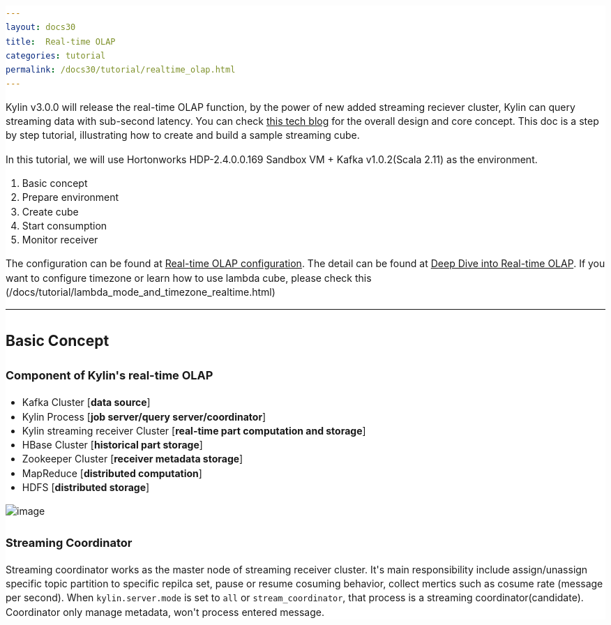 ```yaml
---
layout: docs30
title:  Real-time OLAP
categories: tutorial
permalink: /docs30/tutorial/realtime_olap.html
---
```


Kylin v3.0.0 will release the real-time OLAP function, by the power of new added streaming reciever cluster, Kylin can query streaming data with sub-second latency. You can check [this tech blog](/blog/2019/04/12/rt-streaming-design/) for the overall design and core concept. This doc is a step by step tutorial, illustrating how to create and build a sample streaming cube.

In this tutorial, we will use Hortonworks HDP-2.4.0.0.169 Sandbox VM + Kafka v1.0.2(Scala 2.11) as the environment.

1. Basic concept
2. Prepare environment
3. Create cube
4. Start consumption
5. Monitor receiver

The configuration can be found at [Real-time OLAP configuration](http://kylin.apache.org/docs30/install/configuration.html#realtime-olap).
The detail can be found at [Deep Dive into Real-time OLAP](http://kylin.apache.org/blog/2019/07/01/deep-dive-real-time-olap/).
If you want to configure timezone or learn how to use lambda cube, please check this (/docs/tutorial/lambda_mode_and_timezone_realtime.html)

----

## Basic Concept

### Component of Kylin's real-time OLAP

- Kafka Cluster [**data source**]
- Kylin Process [**job server/query server/coordinator**]
- Kylin streaming receiver Cluster [**real-time part computation and storage**]
- HBase Cluster [**historical part storage**]
- Zookeeper Cluster [**receiver metadata storage**]
- MapReduce [**distributed computation**]
- HDFS [**distributed storage**]

![image](/images/RealtimeOlap/realtime-olap-architecture.png)

### Streaming Coordinator
Streaming coordinator works as the master node of streaming receiver cluster. It's main responsibility include assign/unassign specific topic partition to specific repilca set, pause or resume cosuming behavior, collect mertics such as cosume rate (message per second).
When `kylin.server.mode` is set to `all` or `stream_coordinator`, that process is a streaming coordinator(candidate). Coordinator only manage metadata, won't process entered message. 
